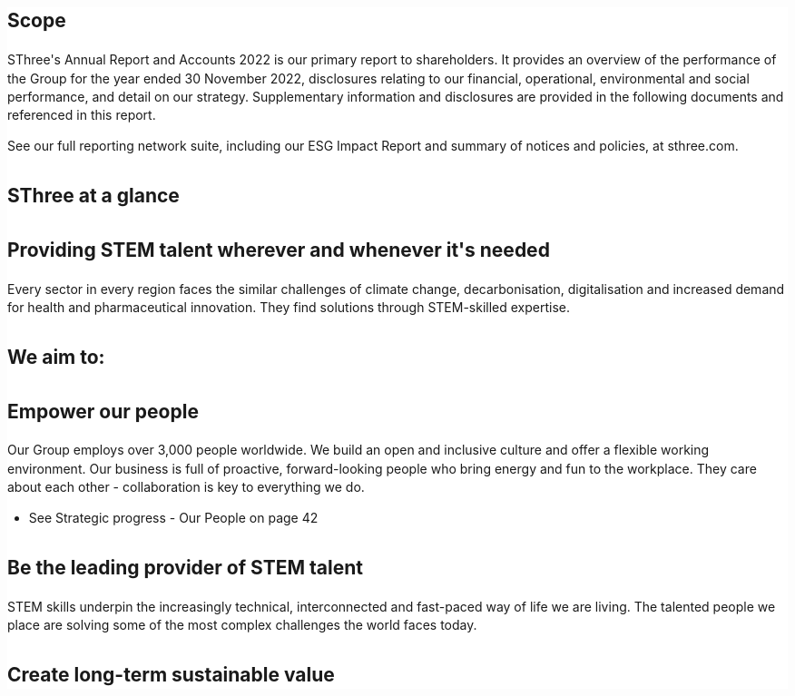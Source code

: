 















## Scope

SThree's Annual Report and Accounts 2022 is our primary report to shareholders. It provides an overview of the performance of the Group for the year ended 30 November 2022, disclosures relating to our financial, operational, environmental and social performance, and detail on our strategy. Supplementary information and disclosures are provided in the following documents and referenced in this report.

See our full reporting network suite, including our ESG Impact Report and summary of notices and policies, at sthree.com.

## SThree at a glance

## Providing STEM talent wherever and whenever it's needed

Every sector in every region faces the similar challenges of climate change, decarbonisation, digitalisation and increased demand for health and pharmaceutical innovation. They find solutions through STEM-skilled expertise.

## We aim to:



## Empower our people

Our Group employs over 3,000 people worldwide. We build an open and inclusive culture and offer a flexible working environment. Our business is full of proactive, forward-looking people who bring energy and fun to the workplace. They care about each other - collaboration is key to everything we do.

- See Strategic progress - Our People on page 42



## Be the leading provider of STEM talent

STEM skills underpin the increasingly technical, interconnected and fast-paced way of life we are living. The talented people we place are solving some of the most complex challenges the world faces today.





## Create long-term sustainable value
